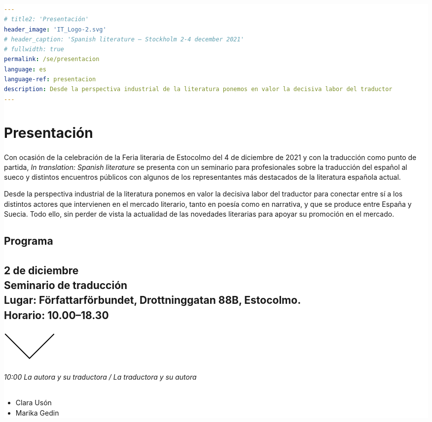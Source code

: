 ```yaml
---
# title2: 'Presentación'
header_image: 'IT_Logo-2.svg'
# header_caption: 'Spanish literature – Stockholm 2-4 december 2021'
# fullwidth: true
permalink: /se/presentacion
language: es
language-ref: presentacion
description: Desde la perspectiva industrial de la literatura ponemos en valor la decisiva labor del traductor
---
```




<h1 id="es-cap1">Presentación</h1>
<p>Con ocasión de la celebración de la Feria literaria de Estocolmo del 4 de diciembre de 2021 y con la traducción como punto de partida, <em>In translation: Spanish literature</em> se presenta con un seminario para profesionales sobre la traducción del español al sueco y distintos encuentros públicos con algunos de los representantes más destacados de la literatura española actual.</p>
<p>Desde la perspectiva industrial de la literatura ponemos en valor la decisiva labor del traductor para conectar entre sí a los distintos actores que intervienen en el mercado literario, tanto en poesía como en narrativa, y que se produce entre España y Suecia. Todo ello, sin perder de vista la actualidad de las novedades literarias para apoyar su promoción en el mercado.</p>



<section class="programa" id="sec-1">
<h1 id="">Programa</h1>
    <div class="jornada" id="jornada-1">
        <div class="collapsible">
            <h2 class=""><span class="fecha">2 de diciembre</span>
            <br /><span class="titulo-prog">Seminario de traducción</span>
            <br /><span class="lugar">Lugar: Författarförbundet, Drottninggatan 88B, Estocolmo.</span>
            <br /><span class="horario">Horario: 10.00–18.30</span>
            </h2>
            <div class="flechita">
                <img src="/images/Flecha-down.svg" />
            </div>
        </div>
        <div class="content-collapse">
            <div class="evento">
                <h6 class="titulo-evento" id="evento-1"><span class="hora">10:00</span> La autora y su traductora / La traductora y su autora</h6>
                <ul class="ponentes">
                    <li>Clara Usón</li>
                    <li>Marika Gedin</li>
                </ul>
                <!-- <p>Idioma: español</p> -->
            </div>
            <!-- -- -->
